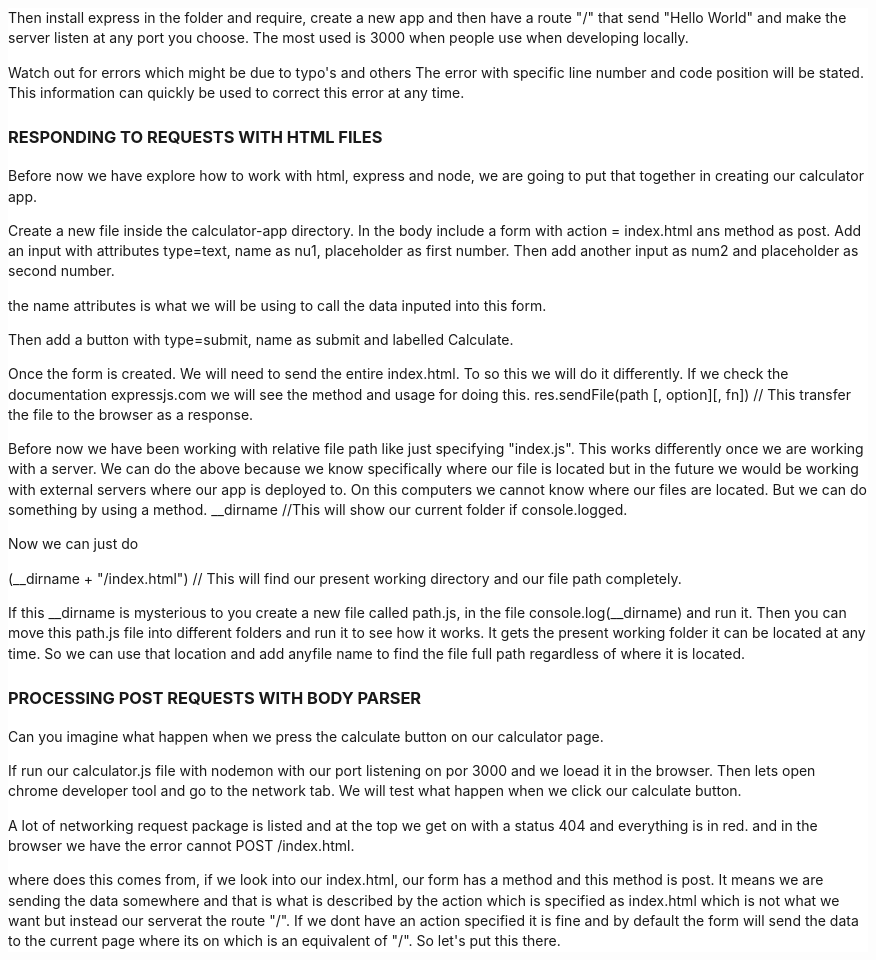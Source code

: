 Then install express in the folder
and require, create a new app and then have a route "/" that send "Hello World" and make the server listen at any port you choose. The most used is 3000 when people use when developing locally.

Watch out for errors which might be due to typo's and others
The error with specific line number and code position will be stated. This information can quickly be used to correct this error at any time.

### RESPONDING TO REQUESTS WITH HTML FILES

Before now we have explore how to work with html, express and node, we are going to put that together in creating our calculator app.

Create a new file inside the calculator-app directory.
In the body include a form with action = index.html ans method as post. Add an input with attributes type=text, name as nu1, placeholder as first number. Then add another input as num2 and placeholder as second number.

the name attributes is what we will be using to call the data inputed into this form.

Then add a button with type=submit, name as submit and labelled Calculate.

Once the form is created. We will need to send the entire index.html. To so this we will do it differently. If we check the documentation expressjs.com we will see the method and usage for doing this.
res.sendFile(path [, option][, fn]) // This transfer the file to the browser as a response.

Before now we have been working with relative file path like just specifying "index.js". This works differently once we are working with a server. We can do the above because we know specifically where our file is located but in the future we would be working with external servers where our app is deployed to. On this computers we cannot know where our files are located. But we can do something by using a method.
__dirname //This will show our current folder if console.logged.

Now we can just do

(__dirname + "/index.html") // This will find our present working directory and our file path completely.

If this __dirname is mysterious to you create a new file called path.js, in the file console.log(__dirname) and run it. Then you can move this path.js file into different folders and run it to see how it works. It gets the present working folder it can be located at any time. So we can use that location and add anyfile name to find the file full path regardless of where it is located.

### PROCESSING POST REQUESTS WITH BODY PARSER
Can you imagine what happen when we press the calculate button on our calculator page.

If run our calculator.js file with nodemon with our port listening on por 3000 and we loead it in the browser. Then lets open chrome developer tool and go to the network tab. We will test what happen when we click our calculate button.

A lot of networking request package is listed and at the top we get on with a status 404 and everything is in red. and in the browser we have the error cannot POST /index.html.

where does this comes from, if we look into our index.html, our form has a method and this method is post. It means we are sending the data somewhere and that is what is described by the action which is specified as index.html which is not what we want but instead our serverat the route "/". If we dont have an action specified it is fine and by default the form will send the data to the current page where its on which is an equivalent of "/". So let's put this there.
